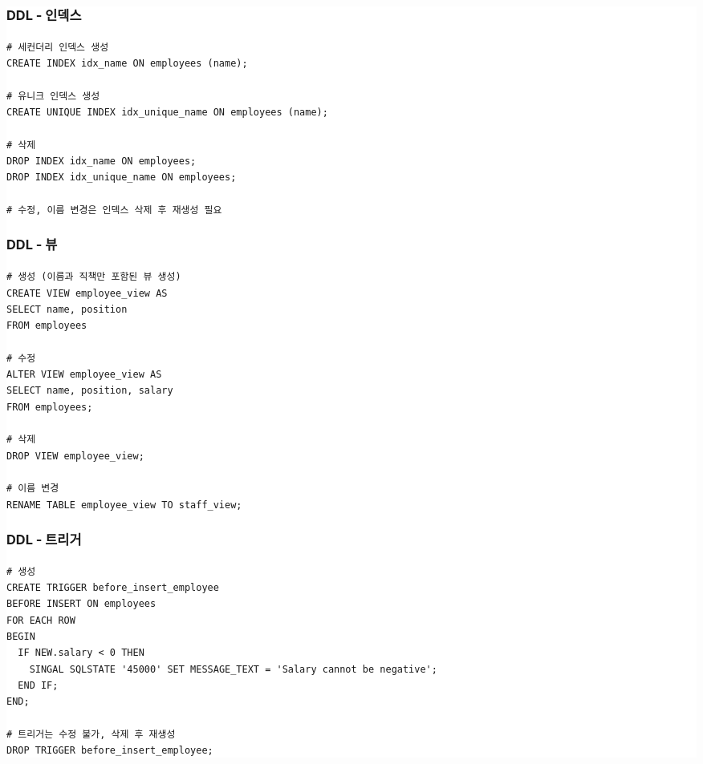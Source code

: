 ### DDL - 인덱스

```mysql
# 세컨더리 인덱스 생성
CREATE INDEX idx_name ON employees (name);

# 유니크 인덱스 생성
CREATE UNIQUE INDEX idx_unique_name ON employees (name);

# 삭제
DROP INDEX idx_name ON employees;
DROP INDEX idx_unique_name ON employees;

# 수정, 이름 변경은 인덱스 삭제 후 재생성 필요
```

### DDL - 뷰

```mysql
# 생성 (이름과 직책만 포함된 뷰 생성)
CREATE VIEW employee_view AS
SELECT name, position
FROM employees

# 수정
ALTER VIEW employee_view AS
SELECT name, position, salary
FROM employees;

# 삭제
DROP VIEW employee_view;

# 이름 변경
RENAME TABLE employee_view TO staff_view;
```

### DDL - 트리거

```mysql
# 생성
CREATE TRIGGER before_insert_employee
BEFORE INSERT ON employees
FOR EACH ROW
BEGIN
  IF NEW.salary < 0 THEN
    SINGAL SQLSTATE '45000' SET MESSAGE_TEXT = 'Salary cannot be negative';
  END IF;
END;

# 트리거는 수정 불가, 삭제 후 재생성
DROP TRIGGER before_insert_employee;
```
